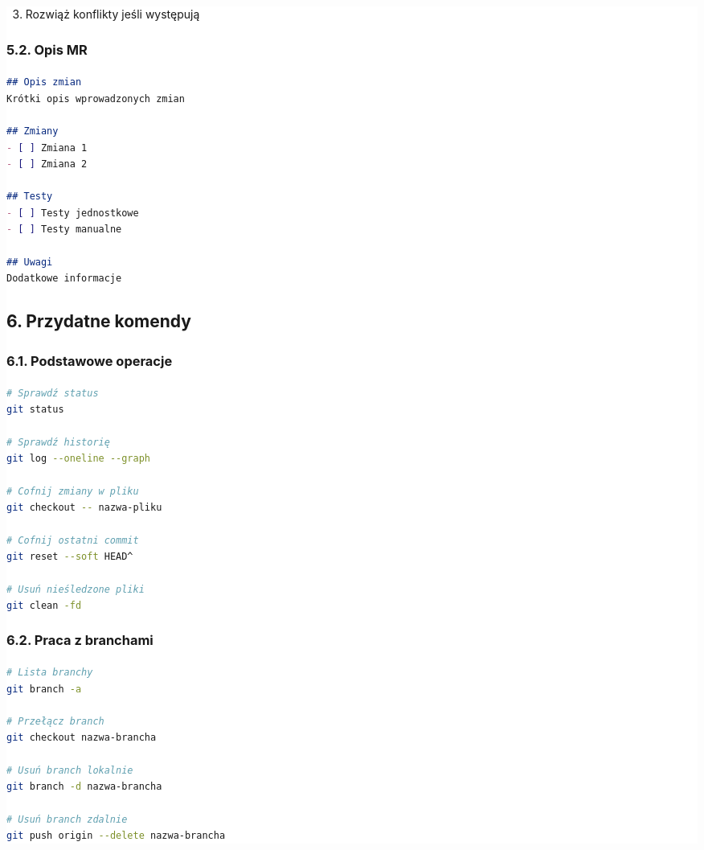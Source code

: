 3. Rozwiąż konflikty jeśli występują

### 5.2. Opis MR
```markdown
## Opis zmian
Krótki opis wprowadzonych zmian

## Zmiany
- [ ] Zmiana 1
- [ ] Zmiana 2

## Testy
- [ ] Testy jednostkowe
- [ ] Testy manualne

## Uwagi
Dodatkowe informacje
```

## 6. Przydatne komendy

### 6.1. Podstawowe operacje
```bash
# Sprawdź status
git status

# Sprawdź historię
git log --oneline --graph

# Cofnij zmiany w pliku
git checkout -- nazwa-pliku

# Cofnij ostatni commit
git reset --soft HEAD^

# Usuń nieśledzone pliki
git clean -fd
```

### 6.2. Praca z branchami
```bash
# Lista branchy
git branch -a

# Przełącz branch
git checkout nazwa-brancha

# Usuń branch lokalnie
git branch -d nazwa-brancha

# Usuń branch zdalnie
git push origin --delete nazwa-brancha
```
